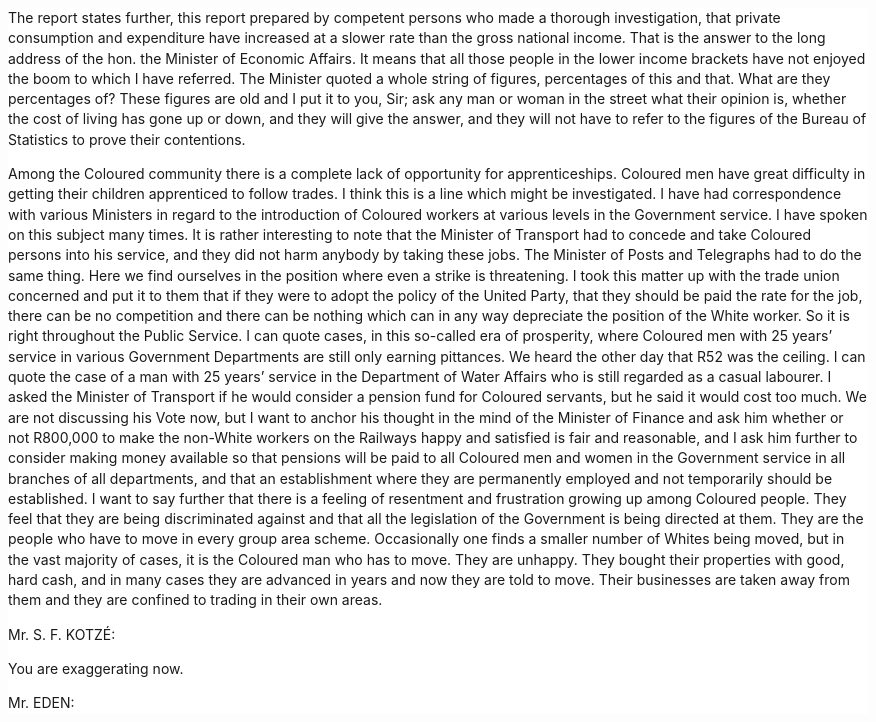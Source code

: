 <p>The report states further, this report prepared by competent persons who made a thorough investigation, that private consumption and expenditure have increased at a slower rate than the gross national income. That is the answer to the long address of the hon. the Minister of Economic Affairs. It means that all those people in the lower income brackets have not enjoyed the boom to which I have referred. The Minister quoted a whole string of figures, percentages of this and that. What are they percentages of? These figures are old and I put it to you, Sir; ask any man or woman in the street what their opinion is, whether the cost of living has gone up or down, and they will give the answer, and they <span class="col_979-980" refersTo="page_0504"/>will not have to refer to the figures of the Bureau of Statistics to prove their contentions.</p>

<p>Among the Coloured community there is a complete lack of opportunity for apprenticeships. Coloured men have great difficulty in getting their children apprenticed to follow trades. I think this is a line which might be investigated. I have had correspondence with various Ministers in regard to the introduction of Coloured workers at various levels in the Government service. I have spoken on this subject many times. It is rather interesting to note that the Minister of Transport had to concede and take Coloured persons into his service, and they did not harm anybody by taking these jobs. The Minister of Posts and Telegraphs had to do the same thing. Here we find ourselves in the position where even a strike is threatening. I took this matter up with the trade union concerned and put it to them that if they were to adopt the policy of the United Party, that they should be paid the rate for the job, there can be no competition and there can be nothing which can in any way depreciate the position of the White worker. So it is right throughout the Public Service. I can quote cases, in this so-called era of prosperity, where Coloured men with 25 years&#x2019; service in various Government Departments are still only earning pittances. We heard the other day that R52 was the ceiling. I can quote the case of a man with 25 years&#x2019; service in the Department of Water Affairs who is still regarded as a casual labourer. I asked the Minister of Transport if he would consider a pension fund for Coloured servants, but he said it would cost too much. We are not discussing his Vote now, but I want to anchor his thought in the mind of the Minister of Finance and ask him whether or not R800,000 to make the non-White workers on the Railways happy and satisfied is fair and reasonable, and I ask him further to consider making money available so that pensions will be paid to all Coloured men and women in the Government service in all branches of all departments, and that an establishment where they are permanently employed and not temporarily should be established. I want to say further that there is a feeling of resentment and frustration growing up among Coloured people. They feel that they are being discriminated against and that all the legislation of the Government is being directed at them. They are the people who have to move in every group area scheme. Occasionally one finds a smaller number of Whites being moved, but in the vast majority of cases, it is the Coloured man who has to move. They are unhappy. They bought their properties with good, hard cash, and in many cases they are advanced in years and now they are told to move. Their businesses are taken away from them and they are confined to trading in their own areas.</p>

</speech>

<speech by="#kotzé">

<from>Mr. <person refersTo="hansard_za">S. F. KOTZ&#x00C9;</person>:</from>

<p>You are exaggerating now.</p>

</speech>

<speech by="#eden">

<from>Mr. <person refersTo="hansard_za">EDEN</person>:</from>

